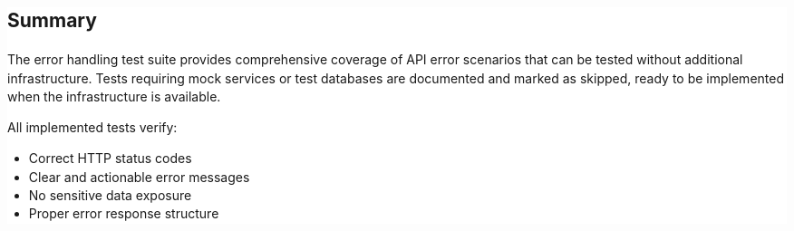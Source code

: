 ## Summary

The error handling test suite provides comprehensive coverage of API error scenarios that can be tested without additional infrastructure. Tests requiring mock services or test databases are documented and marked as skipped, ready to be implemented when the infrastructure is available.

All implemented tests verify:
- Correct HTTP status codes
- Clear and actionable error messages
- No sensitive data exposure
- Proper error response structure
